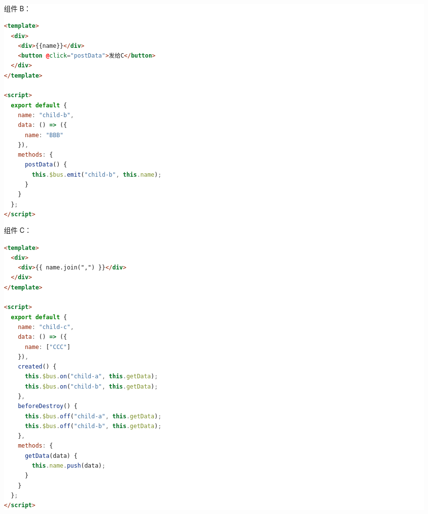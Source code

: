 组件 B：

```html
<template>
  <div>
    <div>{{name}}</div>
    <button @click="postData">发给C</button>
  </div>
</template>

<script>
  export default {
    name: "child-b",
    data: () => ({
      name: "BBB"
    }),
    methods: {
      postData() {
        this.$bus.emit("child-b", this.name);
      }
    }
  };
</script>
```

组件 C：

```html
<template>
  <div>
    <div>{{ name.join(",") }}</div>
  </div>
</template>

<script>
  export default {
    name: "child-c",
    data: () => ({
      name: ["CCC"]
    }),
    created() {
      this.$bus.on("child-a", this.getData);
      this.$bus.on("child-b", this.getData);
    },
    beforeDestroy() {
      this.$bus.off("child-a", this.getData);
      this.$bus.off("child-b", this.getData);
    },
    methods: {
      getData(data) {
        this.name.push(data);
      }
    }
  };
</script>
```
